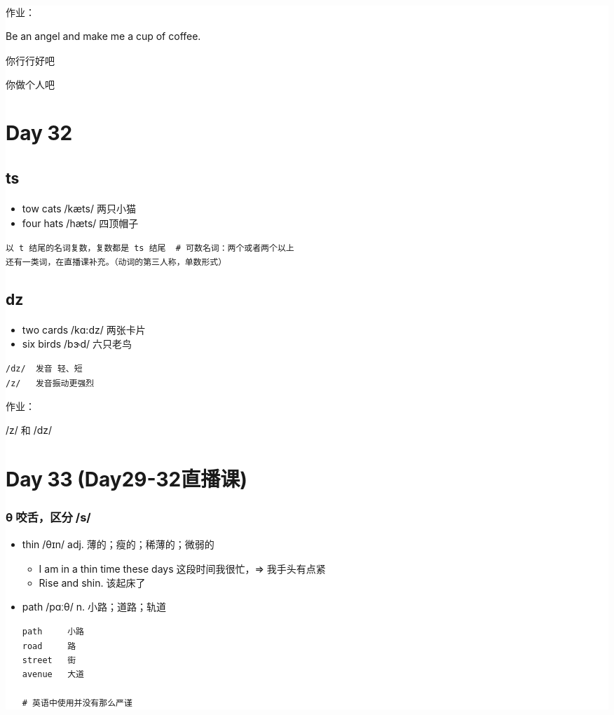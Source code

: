 作业：

Be an angel and make me a cup of coffee.  

你行行好吧

你做个人吧



# Day 32

## ts

- tow cats       /kæts/      两只小猫
- four hats      /hæts/      四顶帽子

```shell
以 t 结尾的名词复数，复数都是 ts 结尾  # 可数名词：两个或者两个以上
还有一类词，在直播课补充。（动词的第三人称，单数形式）
```



## dz

- two cards       /kɑ:dz/        两张卡片
- six  birds        /bɝd/          六只老鸟

```
/dz/  发音 轻、短
/z/   发音振动更强烈
```



作业：

/z/ 和 /dz/



# Day 33 (Day29-32直播课)

### θ		咬舌，区分 /s/

- thin           /θɪn/              adj. 薄的；瘦的；稀薄的；微弱的

  - I am in a thin time these days   这段时间我很忙，=> 我手头有点紧
  - Rise and shin.      该起床了

- path         /pɑːθ/            n. 小路；道路；轨道

  ```shell
  path     小路
  road     路
  street   街
  avenue   大道
  
  # 英语中使用并没有那么严谨
  ```
